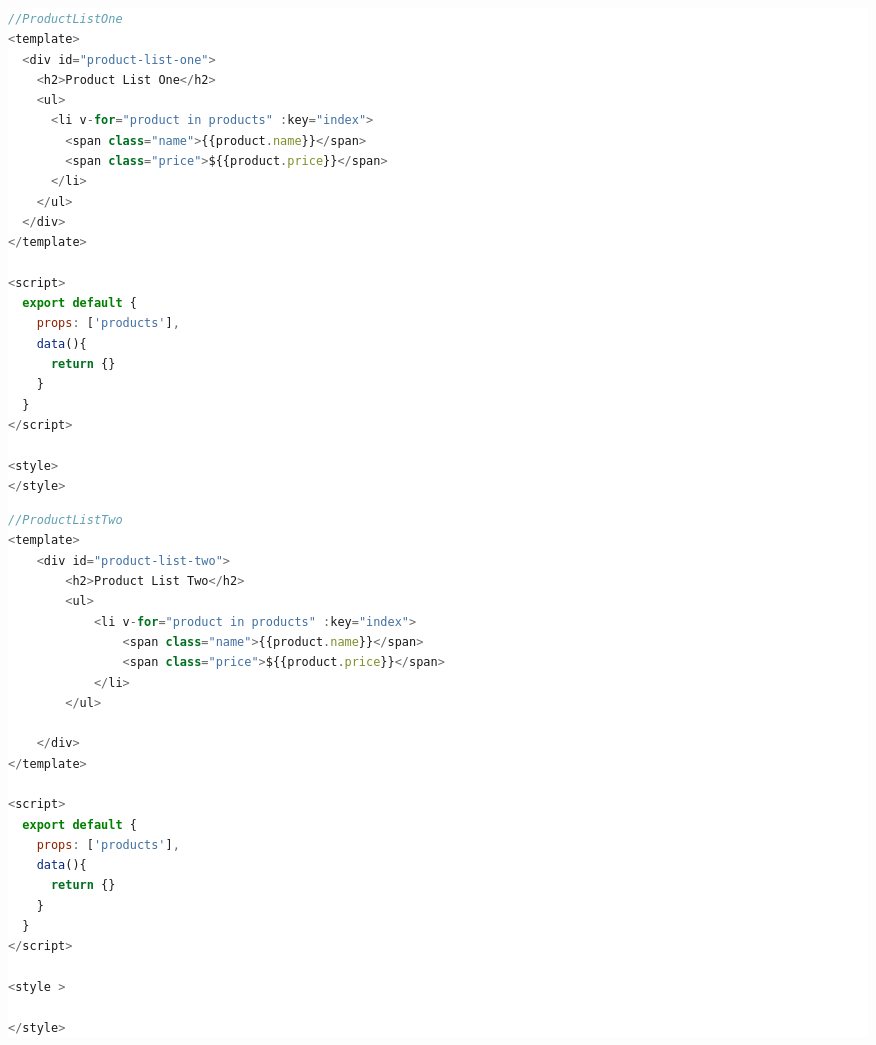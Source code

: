 ```js
//ProductListOne
<template>
  <div id="product-list-one">
    <h2>Product List One</h2>
    <ul>
      <li v-for="product in products" :key="index">
        <span class="name">{{product.name}}</span>
        <span class="price">${{product.price}}</span>
      </li>
    </ul>
  </div>
</template>

<script>
  export default {
    props: ['products'],
    data(){
      return {}
    }
  }
</script>

<style>
</style>
```

```js
//ProductListTwo
<template>
    <div id="product-list-two">
        <h2>Product List Two</h2>
        <ul>
            <li v-for="product in products" :key="index">
                <span class="name">{{product.name}}</span>
                <span class="price">${{product.price}}</span>
            </li>
        </ul>

    </div>
</template>

<script>
  export default {
    props: ['products'],
    data(){
      return {}
    }
  }
</script>

<style >

</style>
```

